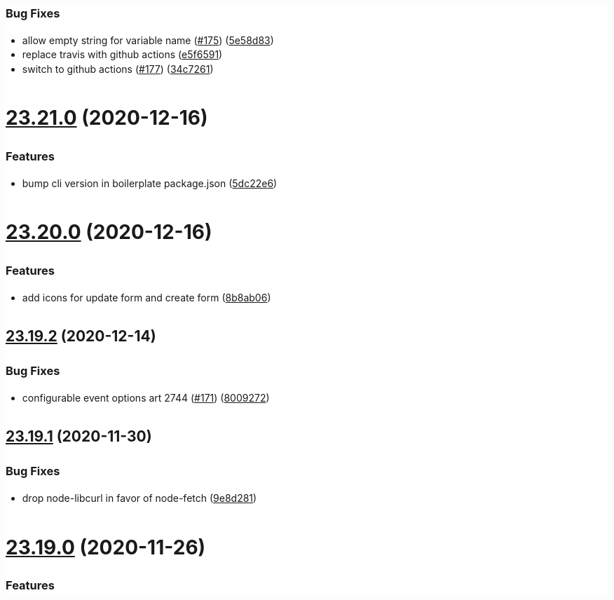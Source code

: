 
### Bug Fixes

* allow empty string for variable name ([#175](https://github.com/bettyblocks/cli/issues/175)) ([5e58d83](https://github.com/bettyblocks/cli/commit/5e58d83))
* replace travis with github actions ([e5f6591](https://github.com/bettyblocks/cli/commit/e5f6591))
* switch to github actions ([#177](https://github.com/bettyblocks/cli/issues/177)) ([34c7261](https://github.com/bettyblocks/cli/commit/34c7261))

# [23.21.0](https://github.com/bettyblocks/cli/compare/v23.20.0...v23.21.0) (2020-12-16)


### Features

* bump cli version in boilerplate package.json ([5dc22e6](https://github.com/bettyblocks/cli/commit/5dc22e6))

# [23.20.0](https://github.com/bettyblocks/cli/compare/v23.19.2...v23.20.0) (2020-12-16)


### Features

* add icons for update form and create form ([8b8ab06](https://github.com/bettyblocks/cli/commit/8b8ab06))

## [23.19.2](https://github.com/bettyblocks/cli/compare/v23.19.1...v23.19.2) (2020-12-14)


### Bug Fixes

* configurable event options art 2744 ([#171](https://github.com/bettyblocks/cli/issues/171)) ([8009272](https://github.com/bettyblocks/cli/commit/8009272))

## [23.19.1](https://github.com/bettyblocks/cli/compare/v23.19.0...v23.19.1) (2020-11-30)


### Bug Fixes

* drop node-libcurl in favor of node-fetch ([9e8d281](https://github.com/bettyblocks/cli/commit/9e8d281))

# [23.19.0](https://github.com/bettyblocks/cli/compare/v23.18.2...v23.19.0) (2020-11-26)


### Features
